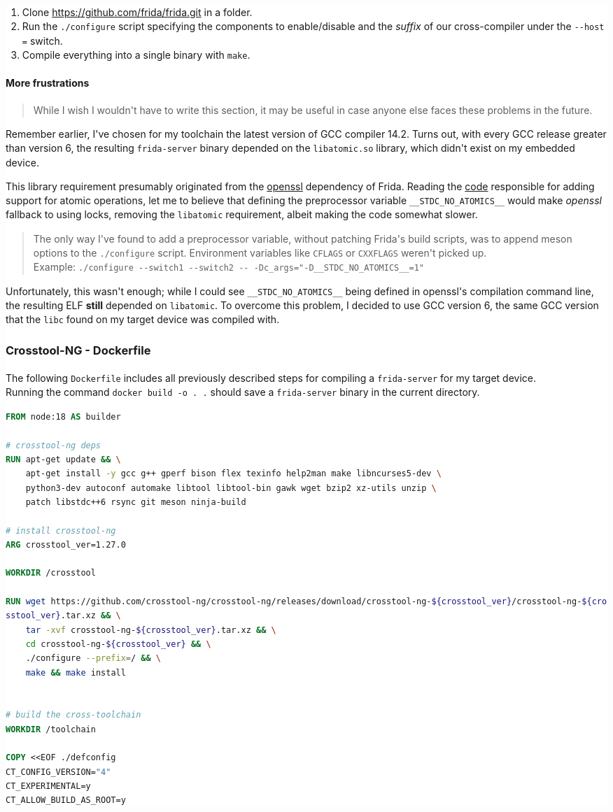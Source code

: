 1) Clone https://github.com/frida/frida.git in a folder.
2) Run the `./configure` script specifying the components to enable/disable and the _suffix_ of our cross-compiler under the `--host=` switch.
3) Compile everything into a single binary with `make`.

#### More frustrations

> While I wish I wouldn't have to write this section, it may be useful in case anyone else faces these problems in the future.

Remember earlier, I've chosen for my toolchain the latest version of GCC compiler 14.2. Turns out, with every GCC release greater than version 6, the resulting `frida-server` binary depended on the `libatomic.so` library, which didn't exist on my embedded device.

This library requirement presumably originated from the [openssl](https://github.com/frida/openssl) dependency of Frida. Reading the [code](https://github.com/frida/openssl/blob/ca4781aaf7910b623d3ae21c6a017e7e9ca6936c/include/internal/tsan_assist.h#L51) responsible for adding support for atomic operations, let me to believe that defining the preprocessor variable `__STDC_NO_ATOMICS__` would make _openssl_ fallback to using locks, removing the `libatomic` requirement, albeit making the code somewhat slower.

> The only way I've found to add a preprocessor variable, without patching Frida's build scripts, was to append meson options to the `./configure` script. Environment variables like `CFLAGS` or `CXXFLAGS` weren't picked up.\
> Example: `./configure --switch1 --switch2 -- -Dc_args="-D__STDC_NO_ATOMICS__=1"`

Unfortunately, this wasn't enough; while I could see `__STDC_NO_ATOMICS__` being defined in openssl's compilation command line, the resulting ELF **still** depended on `libatomic`. To overcome this problem, I decided to use GCC version 6, the same GCC version that the `libc` found on my target device was compiled with.

### Crosstool-NG - Dockerfile

The following `Dockerfile` includes all previously described steps for compiling a `frida-server` for my target device.\
Running the command `docker build -o . .` should save a `frida-server` binary in the current directory.

```Dockerfile
FROM node:18 AS builder

# crosstool-ng deps
RUN apt-get update && \
    apt-get install -y gcc g++ gperf bison flex texinfo help2man make libncurses5-dev \
    python3-dev autoconf automake libtool libtool-bin gawk wget bzip2 xz-utils unzip \
    patch libstdc++6 rsync git meson ninja-build

# install crosstool-ng
ARG crosstool_ver=1.27.0

WORKDIR /crosstool

RUN wget https://github.com/crosstool-ng/crosstool-ng/releases/download/crosstool-ng-${crosstool_ver}/crosstool-ng-${crosstool_ver}.tar.xz && \
    tar -xvf crosstool-ng-${crosstool_ver}.tar.xz && \
    cd crosstool-ng-${crosstool_ver} && \
    ./configure --prefix=/ && \
    make && make install


# build the cross-toolchain
WORKDIR /toolchain

COPY <<EOF ./defconfig
CT_CONFIG_VERSION="4"
CT_EXPERIMENTAL=y
CT_ALLOW_BUILD_AS_ROOT=y
```